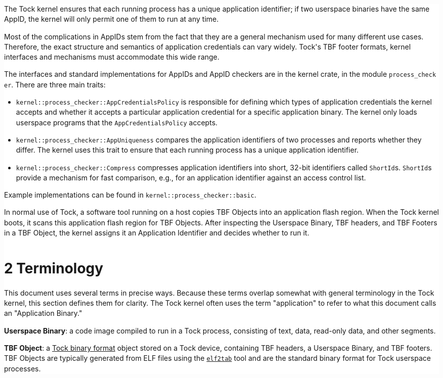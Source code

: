 The Tock kernel ensures that each running process has a unique
application identifier; if two userspace binaries have the same AppID,
the kernel will only permit one of them to run at any time.

Most of the complications in AppIDs stem from the fact that they are a
general mechanism used for many different use cases. Therefore, the
exact structure and semantics of application credentials can vary
widely. Tock's TBF footer formats, kernel interfaces and mechanisms
must accommodate this wide range.

The interfaces and standard implementations for AppIDs and AppID
checkers are in the kernel crate, in the module
`process_checker`. There are three main traits:

  * `kernel::process_checker::AppCredentialsPolicy` is responsible
  for defining which types of application credentials the kernel
  accepts and whether it accepts a particular application credential
  for a specific application binary. The kernel only loads userspace
  programs that the `AppCredentialsPolicy` accepts.

  * `kernel::process_checker::AppUniqueness` compares the application
  identifiers of two processes and reports whether they differ. The
  kernel uses this trait to ensure that each running process has a
  unique application identifier.

  * `kernel::process_checker::Compress` compresses application
  identifiers into short, 32-bit identifiers called
  `ShortId`s. `ShortId`s provide a mechanism for fast comparison,
  e.g., for an application identifier against an access control list.

Example implementations can be found in
`kernel::process_checker::basic`.

In normal use of Tock, a software tool running on a host copies TBF
Objects into an application flash region. When the Tock kernel boots,
it scans this application flash region for TBF Objects. After
inspecting the Userspace Binary, TBF headers, and TBF Footers
in a TBF Object, the kernel assigns it an Application Identifier and
decides whether to run it.

2 Terminology
===============================

This document uses several terms in precise ways. Because these terms
overlap somewhat with general terminology in the Tock kernel, this
section defines them for clarity. The Tock kernel often uses the term
"application" to refer to what this document calls an "Application
Binary."

**Userspace Binary**: a code image compiled to run in a Tock process,
consisting of text, data, read-only data, and other segments.

**TBF Object**: a [Tock binary format][TBF] object stored on a Tock
device, containing TBF headers, a Userspace Binary, and TBF footers.
TBF Objects are typically generated from ELF files using the
[`elf2tab`](https://github.com/tock/elf2tab) tool and are the
standard binary format for Tock userspace processes.


[TRD1]: trd1-trds.md "Tock Reference Document (TRD) Structure and Keywords"
[TBF]: ../TockBinaryFormat.md "Tock Binary Format"